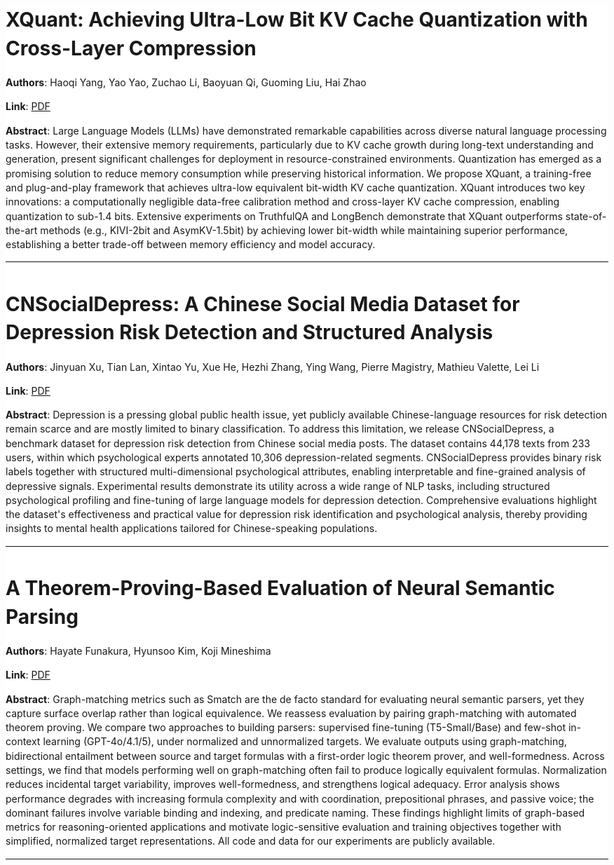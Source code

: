 # XQuant: Achieving Ultra-Low Bit KV Cache Quantization with Cross-Layer Compression 

**Authors**: Haoqi Yang, Yao Yao, Zuchao Li, Baoyuan Qi, Guoming Liu, Hai Zhao  

**Link**: [PDF](https://arxiv.org/pdf/2510.11236)  

**Abstract**: Large Language Models (LLMs) have demonstrated remarkable capabilities across diverse natural language processing tasks. However, their extensive memory requirements, particularly due to KV cache growth during long-text understanding and generation, present significant challenges for deployment in resource-constrained environments. Quantization has emerged as a promising solution to reduce memory consumption while preserving historical information. We propose XQuant, a training-free and plug-and-play framework that achieves ultra-low equivalent bit-width KV cache quantization. XQuant introduces two key innovations: a computationally negligible data-free calibration method and cross-layer KV cache compression, enabling quantization to sub-1.4 bits. Extensive experiments on TruthfulQA and LongBench demonstrate that XQuant outperforms state-of-the-art methods (e.g., KIVI-2bit and AsymKV-1.5bit) by achieving lower bit-width while maintaining superior performance, establishing a better trade-off between memory efficiency and model accuracy. 

---
# CNSocialDepress: A Chinese Social Media Dataset for Depression Risk Detection and Structured Analysis 

**Authors**: Jinyuan Xu, Tian Lan, Xintao Yu, Xue He, Hezhi Zhang, Ying Wang, Pierre Magistry, Mathieu Valette, Lei Li  

**Link**: [PDF](https://arxiv.org/pdf/2510.11233)  

**Abstract**: Depression is a pressing global public health issue, yet publicly available Chinese-language resources for risk detection remain scarce and are mostly limited to binary classification. To address this limitation, we release CNSocialDepress, a benchmark dataset for depression risk detection from Chinese social media posts. The dataset contains 44,178 texts from 233 users, within which psychological experts annotated 10,306 depression-related segments. CNSocialDepress provides binary risk labels together with structured multi-dimensional psychological attributes, enabling interpretable and fine-grained analysis of depressive signals. Experimental results demonstrate its utility across a wide range of NLP tasks, including structured psychological profiling and fine-tuning of large language models for depression detection. Comprehensive evaluations highlight the dataset's effectiveness and practical value for depression risk identification and psychological analysis, thereby providing insights to mental health applications tailored for Chinese-speaking populations. 

---
# A Theorem-Proving-Based Evaluation of Neural Semantic Parsing 

**Authors**: Hayate Funakura, Hyunsoo Kim, Koji Mineshima  

**Link**: [PDF](https://arxiv.org/pdf/2510.11225)  

**Abstract**: Graph-matching metrics such as Smatch are the de facto standard for evaluating neural semantic parsers, yet they capture surface overlap rather than logical equivalence. We reassess evaluation by pairing graph-matching with automated theorem proving. We compare two approaches to building parsers: supervised fine-tuning (T5-Small/Base) and few-shot in-context learning (GPT-4o/4.1/5), under normalized and unnormalized targets. We evaluate outputs using graph-matching, bidirectional entailment between source and target formulas with a first-order logic theorem prover, and well-formedness. Across settings, we find that models performing well on graph-matching often fail to produce logically equivalent formulas. Normalization reduces incidental target variability, improves well-formedness, and strengthens logical adequacy. Error analysis shows performance degrades with increasing formula complexity and with coordination, prepositional phrases, and passive voice; the dominant failures involve variable binding and indexing, and predicate naming. These findings highlight limits of graph-based metrics for reasoning-oriented applications and motivate logic-sensitive evaluation and training objectives together with simplified, normalized target representations. All code and data for our experiments are publicly available. 

---